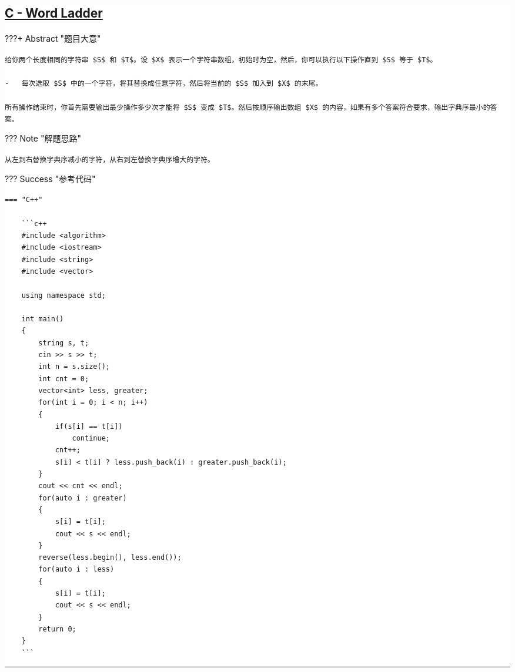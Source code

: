 
## [C - Word Ladder](https://atcoder.jp/contests/abc370/tasks/abc370_c)

???+ Abstract "题目大意"

    给你两个长度相同的字符串 $S$ 和 $T$。设 $X$ 表示一个字符串数组，初始时为空，然后，你可以执行以下操作直到 $S$ 等于 $T$。
    
    -   每次选取 $S$ 中的一个字符，将其替换成任意字符，然后将当前的 $S$ 加入到 $X$ 的末尾。
    
    所有操作结束时，你首先需要输出最少操作多少次才能将 $S$ 变成 $T$。然后按顺序输出数组 $X$ 的内容，如果有多个答案符合要求，输出字典序最小的答案。

??? Note "解题思路"

	从左到右替换字典序减小的字符，从右到左替换字典序增大的字符。

??? Success "参考代码"

    === "C++"
    
        ```c++
        #include <algorithm>
        #include <iostream>
        #include <string>
        #include <vector>
    
        using namespace std;
    
        int main()
        {
            string s, t;
            cin >> s >> t;
            int n = s.size();
            int cnt = 0;
            vector<int> less, greater;
            for(int i = 0; i < n; i++)
            {
                if(s[i] == t[i])
                    continue;
                cnt++;
                s[i] < t[i] ? less.push_back(i) : greater.push_back(i);
            }
            cout << cnt << endl;
            for(auto i : greater)
            {
                s[i] = t[i];
                cout << s << endl;
            }
            reverse(less.begin(), less.end());
            for(auto i : less)
            {
                s[i] = t[i];
                cout << s << endl;
            }
            return 0;
        }
        ```

---